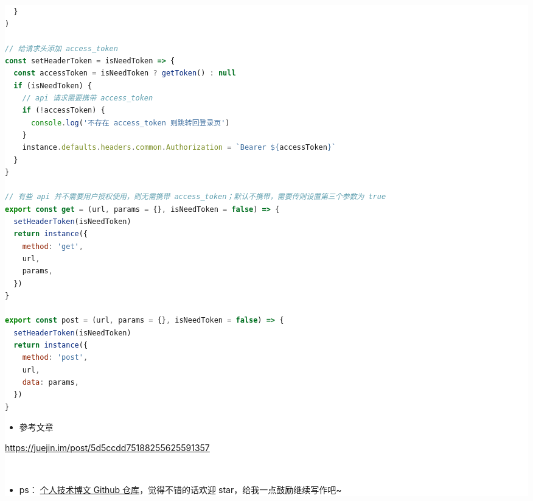 ```javascript
  }
)

// 给请求头添加 access_token
const setHeaderToken = isNeedToken => {
  const accessToken = isNeedToken ? getToken() : null
  if (isNeedToken) {
    // api 请求需要携带 access_token
    if (!accessToken) {
      console.log('不存在 access_token 则跳转回登录页')
    }
    instance.defaults.headers.common.Authorization = `Bearer ${accessToken}`
  }
}

// 有些 api 并不需要用户授权使用，则无需携带 access_token；默认不携带，需要传则设置第三个参数为 true
export const get = (url, params = {}, isNeedToken = false) => {
  setHeaderToken(isNeedToken)
  return instance({
    method: 'get',
    url,
    params,
  })
}

export const post = (url, params = {}, isNeedToken = false) => {
  setHeaderToken(isNeedToken)
  return instance({
    method: 'post',
    url,
    data: params,
  })
}
```

- 參考文章

https://juejin.im/post/5d5ccdd75188255625591357

<br>

- ps： [个人技术博文 Github 仓库](https://github.com/Jacky-Summer/personal-blog)，觉得不错的话欢迎 star，给我一点鼓励继续写作吧~
